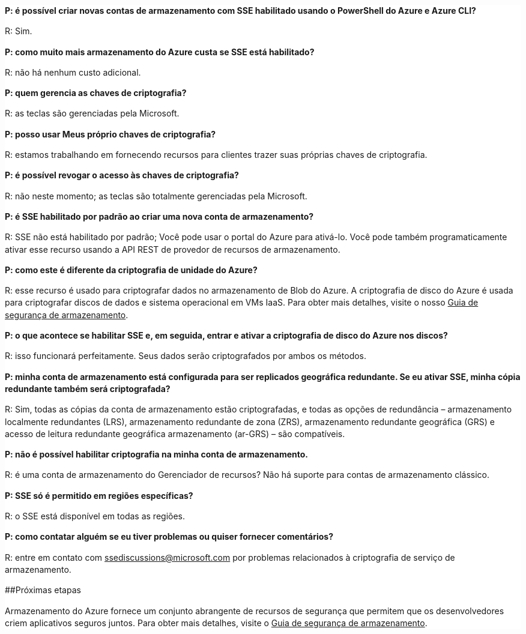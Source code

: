 **P: é possível criar novas contas de armazenamento com SSE habilitado usando o PowerShell do Azure e Azure CLI?**

R: Sim.

**P: como muito mais armazenamento do Azure custa se SSE está habilitado?**

R: não há nenhum custo adicional.

**P: quem gerencia as chaves de criptografia?**

R: as teclas são gerenciadas pela Microsoft.

**P: posso usar Meus próprio chaves de criptografia?**

R: estamos trabalhando em fornecendo recursos para clientes trazer suas próprias chaves de criptografia.

**P: é possível revogar o acesso às chaves de criptografia?**

R: não neste momento; as teclas são totalmente gerenciadas pela Microsoft.

**P: é SSE habilitado por padrão ao criar uma nova conta de armazenamento?**

R: SSE não está habilitado por padrão; Você pode usar o portal do Azure para ativá-lo. Você pode também programaticamente ativar esse recurso usando a API REST de provedor de recursos de armazenamento.

**P: como este é diferente da criptografia de unidade do Azure?**

R: esse recurso é usado para criptografar dados no armazenamento de Blob do Azure. A criptografia de disco do Azure é usada para criptografar discos de dados e sistema operacional em VMs IaaS. Para obter mais detalhes, visite o nosso [Guia de segurança de armazenamento](storage-security-guide.md).

**P: o que acontece se habilitar SSE e, em seguida, entrar e ativar a criptografia de disco do Azure nos discos?**

R: isso funcionará perfeitamente. Seus dados serão criptografados por ambos os métodos.

**P: minha conta de armazenamento está configurada para ser replicados geográfica redundante. Se eu ativar SSE, minha cópia redundante também será criptografada?**

R: Sim, todas as cópias da conta de armazenamento estão criptografadas, e todas as opções de redundância – armazenamento localmente redundantes (LRS), armazenamento redundante de zona (ZRS), armazenamento redundante geográfica (GRS) e acesso de leitura redundante geográfica armazenamento (ar-GRS) – são compatíveis.

**P: não é possível habilitar criptografia na minha conta de armazenamento.**

R: é uma conta de armazenamento do Gerenciador de recursos? Não há suporte para contas de armazenamento clássico. 

**P: SSE só é permitido em regiões específicas?**

R: o SSE está disponível em todas as regiões. 

**P: como contatar alguém se eu tiver problemas ou quiser fornecer comentários?**

R: entre em contato com [ssediscussions@microsoft.com](mailto:ssediscussions@microsoft.com) por problemas relacionados à criptografia de serviço de armazenamento.

##<a name="next-steps"></a>Próximas etapas

Armazenamento do Azure fornece um conjunto abrangente de recursos de segurança que permitem que os desenvolvedores criem aplicativos seguros juntos. Para obter mais detalhes, visite o [Guia de segurança de armazenamento](storage-security-guide.md).
